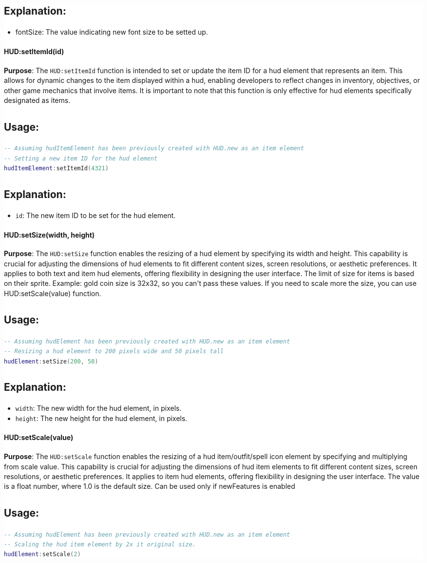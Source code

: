 ## Explanation:
- fontSize: The value indicating new font size to be setted up.

#### **HUD:setItemId(id)**
**Purpose**: The `HUD:setItemId` function is intended to set or update the item ID for a hud element that represents an item. This allows for dynamic changes to the item displayed within a hud, enabling developers to reflect changes in inventory, objectives, or other game mechanics that involve items. It is important to note that this function is only effective for hud elements specifically designated as items.

## Usage:
```lua
-- Assuming hudItemElement has been previously created with HUD.new as an item element
-- Setting a new item ID for the hud element
hudItemElement:setItemId(4321)
```

## Explanation:
- `id`: The new item ID to be set for the hud element.

#### **HUD:setSize(width, height)**
**Purpose**: The `HUD:setSize` function enables the resizing of a hud element by specifying its width and height. This capability is crucial for adjusting the dimensions of hud elements to fit different content sizes, screen resolutions, or aesthetic preferences. It applies to both text and item hud elements, offering flexibility in designing the user interface.
The limit of size for items is based on their sprite.
Example: gold coin size is 32x32, so you can't pass these values.
If you need to scale more the size, you can use HUD:setScale(value) function.

## Usage:
```lua
-- Assuming hudElement has been previously created with HUD.new as an item element
-- Resizing a hud element to 200 pixels wide and 50 pixels tall
hudElement:setSize(200, 50)
```

## Explanation:
- `width`: The new width for the hud element, in pixels.
- `height`: The new height for the hud element, in pixels.

#### **HUD:setScale(value)**
**Purpose**: The `HUD:setScale` function enables the resizing of a hud item/outfit/spell icon element by specifying and multiplying from scale value. This capability is crucial for adjusting the dimensions of hud item elements to fit different content sizes, screen resolutions, or aesthetic preferences. It applies to item hud elements, offering flexibility in designing the user interface.
The value is a float number, where 1.0 is the default size.
Can be used only if newFeatures is enabled

## Usage:
```lua
-- Assuming hudElement has been previously created with HUD.new as an item element
-- Scaling the hud item element by 2x it original size.
hudElement:setScale(2)
```
